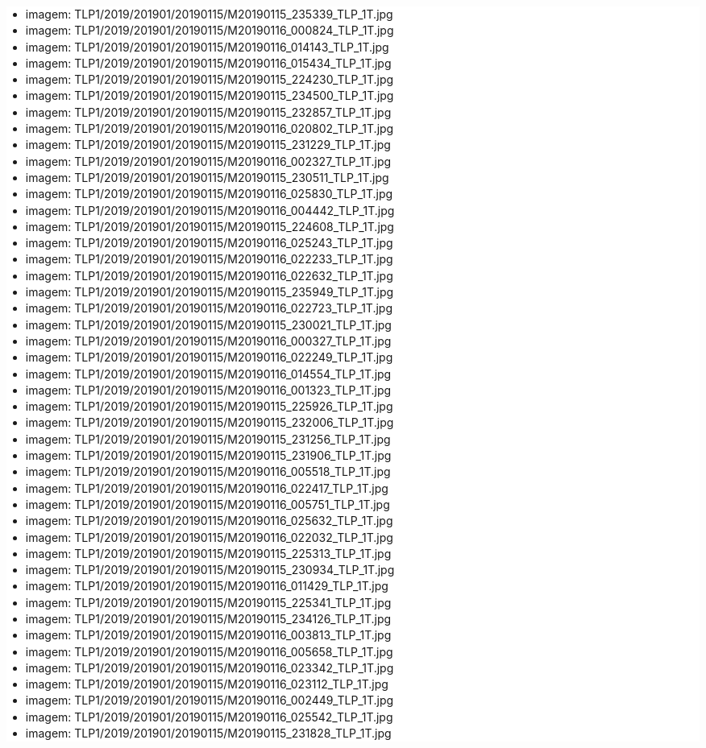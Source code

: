   - imagem: TLP1/2019/201901/20190115/M20190115_235339_TLP_1T.jpg
  - imagem: TLP1/2019/201901/20190115/M20190116_000824_TLP_1T.jpg
  - imagem: TLP1/2019/201901/20190115/M20190116_014143_TLP_1T.jpg
  - imagem: TLP1/2019/201901/20190115/M20190116_015434_TLP_1T.jpg
  - imagem: TLP1/2019/201901/20190115/M20190115_224230_TLP_1T.jpg
  - imagem: TLP1/2019/201901/20190115/M20190115_234500_TLP_1T.jpg
  - imagem: TLP1/2019/201901/20190115/M20190115_232857_TLP_1T.jpg
  - imagem: TLP1/2019/201901/20190115/M20190116_020802_TLP_1T.jpg
  - imagem: TLP1/2019/201901/20190115/M20190115_231229_TLP_1T.jpg
  - imagem: TLP1/2019/201901/20190115/M20190116_002327_TLP_1T.jpg
  - imagem: TLP1/2019/201901/20190115/M20190115_230511_TLP_1T.jpg
  - imagem: TLP1/2019/201901/20190115/M20190116_025830_TLP_1T.jpg
  - imagem: TLP1/2019/201901/20190115/M20190116_004442_TLP_1T.jpg
  - imagem: TLP1/2019/201901/20190115/M20190115_224608_TLP_1T.jpg
  - imagem: TLP1/2019/201901/20190115/M20190116_025243_TLP_1T.jpg
  - imagem: TLP1/2019/201901/20190115/M20190116_022233_TLP_1T.jpg
  - imagem: TLP1/2019/201901/20190115/M20190116_022632_TLP_1T.jpg
  - imagem: TLP1/2019/201901/20190115/M20190115_235949_TLP_1T.jpg
  - imagem: TLP1/2019/201901/20190115/M20190116_022723_TLP_1T.jpg
  - imagem: TLP1/2019/201901/20190115/M20190115_230021_TLP_1T.jpg
  - imagem: TLP1/2019/201901/20190115/M20190116_000327_TLP_1T.jpg
  - imagem: TLP1/2019/201901/20190115/M20190116_022249_TLP_1T.jpg
  - imagem: TLP1/2019/201901/20190115/M20190116_014554_TLP_1T.jpg
  - imagem: TLP1/2019/201901/20190115/M20190116_001323_TLP_1T.jpg
  - imagem: TLP1/2019/201901/20190115/M20190115_225926_TLP_1T.jpg
  - imagem: TLP1/2019/201901/20190115/M20190115_232006_TLP_1T.jpg
  - imagem: TLP1/2019/201901/20190115/M20190115_231256_TLP_1T.jpg
  - imagem: TLP1/2019/201901/20190115/M20190115_231906_TLP_1T.jpg
  - imagem: TLP1/2019/201901/20190115/M20190116_005518_TLP_1T.jpg
  - imagem: TLP1/2019/201901/20190115/M20190116_022417_TLP_1T.jpg
  - imagem: TLP1/2019/201901/20190115/M20190116_005751_TLP_1T.jpg
  - imagem: TLP1/2019/201901/20190115/M20190116_025632_TLP_1T.jpg
  - imagem: TLP1/2019/201901/20190115/M20190116_022032_TLP_1T.jpg
  - imagem: TLP1/2019/201901/20190115/M20190115_225313_TLP_1T.jpg
  - imagem: TLP1/2019/201901/20190115/M20190115_230934_TLP_1T.jpg
  - imagem: TLP1/2019/201901/20190115/M20190116_011429_TLP_1T.jpg
  - imagem: TLP1/2019/201901/20190115/M20190115_225341_TLP_1T.jpg
  - imagem: TLP1/2019/201901/20190115/M20190115_234126_TLP_1T.jpg
  - imagem: TLP1/2019/201901/20190115/M20190116_003813_TLP_1T.jpg
  - imagem: TLP1/2019/201901/20190115/M20190116_005658_TLP_1T.jpg
  - imagem: TLP1/2019/201901/20190115/M20190116_023342_TLP_1T.jpg
  - imagem: TLP1/2019/201901/20190115/M20190116_023112_TLP_1T.jpg
  - imagem: TLP1/2019/201901/20190115/M20190116_002449_TLP_1T.jpg
  - imagem: TLP1/2019/201901/20190115/M20190116_025542_TLP_1T.jpg
  - imagem: TLP1/2019/201901/20190115/M20190115_231828_TLP_1T.jpg
